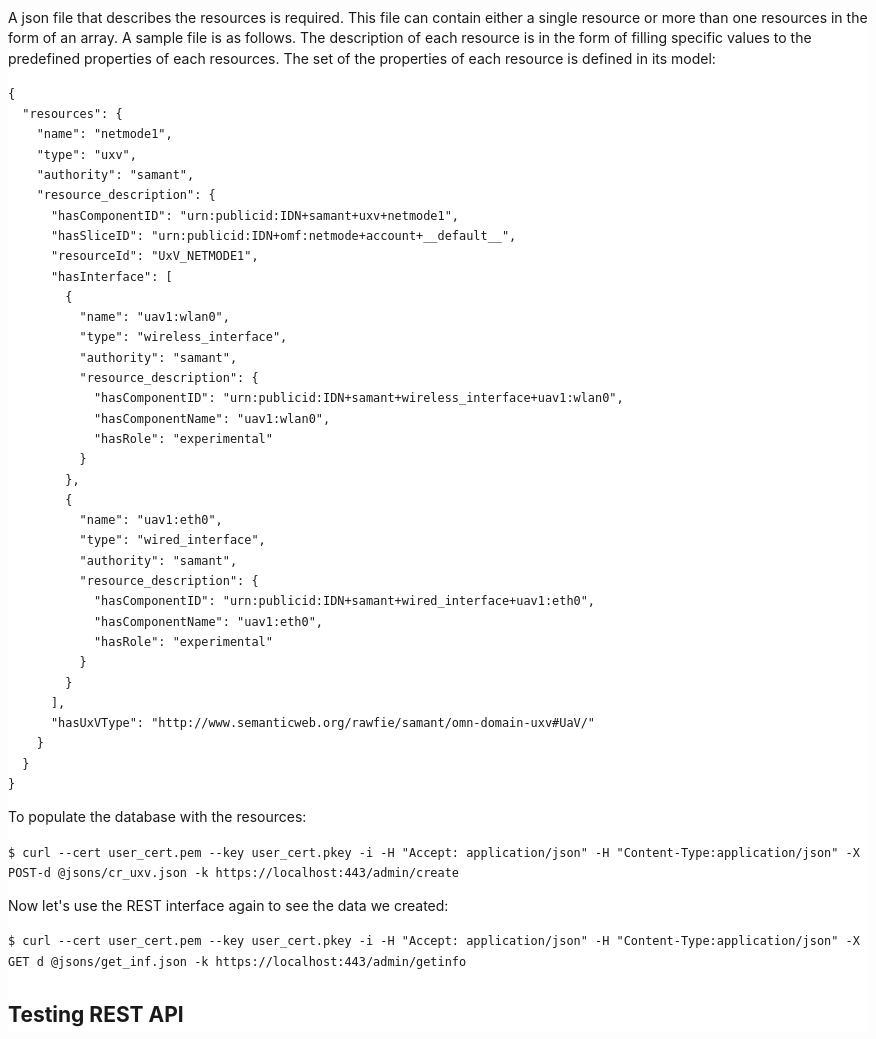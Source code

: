A json file that describes the resources is required. This file can contain either a single resource or more than one resources in the form of an array. A sample file is as follows. The description of each resource is in the form of filling specific values to the predefined properties of each resources. The set of the properties of each resource is defined in its model:

	{
	  "resources": {
	    "name": "netmode1",
	    "type": "uxv",
	    "authority": "samant",
	    "resource_description": {
	      "hasComponentID": "urn:publicid:IDN+samant+uxv+netmode1",
	      "hasSliceID": "urn:publicid:IDN+omf:netmode+account+__default__",
	      "resourceId": "UxV_NETMODE1",
	      "hasInterface": [
	        {
	          "name": "uav1:wlan0",
	          "type": "wireless_interface",
	          "authority": "samant",
	          "resource_description": {
	            "hasComponentID": "urn:publicid:IDN+samant+wireless_interface+uav1:wlan0",
	            "hasComponentName": "uav1:wlan0",
	            "hasRole": "experimental"
	          }
	        },
	        {
	          "name": "uav1:eth0",
	          "type": "wired_interface",
	          "authority": "samant",
	          "resource_description": {
	            "hasComponentID": "urn:publicid:IDN+samant+wired_interface+uav1:eth0",
	            "hasComponentName": "uav1:eth0",
	            "hasRole": "experimental"
	          }
	        }
	      ],
	      "hasUxVType": "http://www.semanticweb.org/rawfie/samant/omn-domain-uxv#UaV/"
	    }
	  }
	}

To populate the database with the resources:

	$ curl --cert user_cert.pem --key user_cert.pkey -i -H "Accept: application/json" -H "Content-Type:application/json" -X POST-d @jsons/cr_uxv.json -k https://localhost:443/admin/create

Now let's use the REST interface again to see the data we created:

	$ curl --cert user_cert.pem --key user_cert.pkey -i -H "Accept: application/json" -H "Content-Type:application/json" -X GET d @jsons/get_inf.json -k https://localhost:443/admin/getinfo


Testing REST API
----------------
